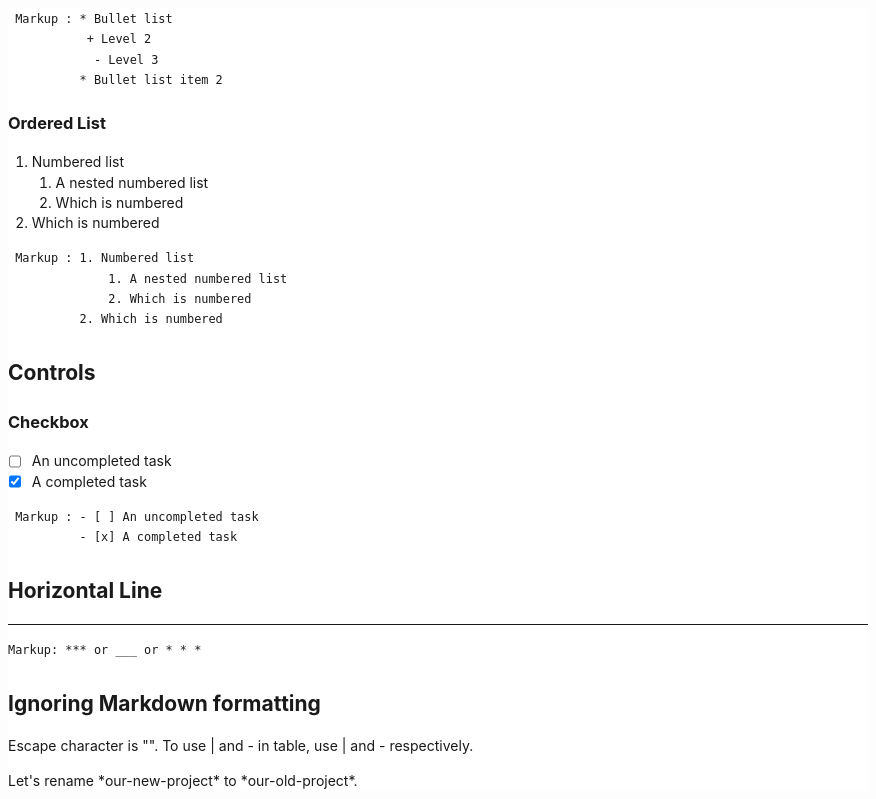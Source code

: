 
~~~
 Markup : * Bullet list
           + Level 2
            - Level 3
          * Bullet list item 2
~~~

### Ordered List

1. Numbered list
    1. A nested numbered list
    2. Which is numbered
2. Which is numbered

~~~
 Markup : 1. Numbered list
              1. A nested numbered list
              2. Which is numbered
          2. Which is numbered
~~~

## Controls

### Checkbox

- [ ] An uncompleted task
- [x] A completed task

~~~
 Markup : - [ ] An uncompleted task
          - [x] A completed task
~~~

## Horizontal Line

***
    Markup: *** or ___ or * * *

## Ignoring Markdown formatting

Escape character is "\".
To use | and - in table, use \| and \- respectively.

Let's rename \*our-new-project\* to \*our-old-project\*.


[1]: http://www.google.com
[2]: http://www.brightlightpictures.com/assets/images/portfolio/thethaw_header.jpg "Title"